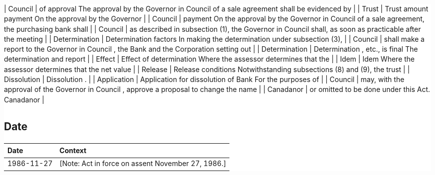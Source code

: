 | Council                                    | of approval The approval by the Governor in Council of a sale agreement shall be evidenced by                                  |
| Trust                                      | Trust amount payment On the approval by the Governor                                                                           |
| Council                                    | payment On the approval by the Governor in Council of a sale agreement, the purchasing bank shall                              |
| Council                                    | as described in subsection (1), the Governor in Council shall, as soon as practicable after the meeting                        |
| Determination                              | Determination factors In making the determination under subsection (3),                                                        |
| Council                                    | shall make a report to the Governor in Council , the Bank and the Corporation setting out                                      |
| Determination                              | Determination , etc., is final The determination and report                                                                    |
| Effect                                     | Effect of determination Where the assessor determines that the                                                                 |
| Idem                                       | Idem Where the assessor determines that the net value                                                                          |
| Release                                    | Release conditions Notwithstanding subsections (8) and (9), the trust                                                          |
| Dissolution                                | Dissolution .                                                                                                                  |
| Application                                | Application for dissolution of Bank For the purposes of                                                                        |
| Council                                    | may, with the approval of the Governor in Council , approve a proposal to change the name                                      |
| Canadanor                                  | or omitted to be done under this Act. Canadanor                                                                                |


## Date
| Date       | Context                                           |
|:-----------|:--------------------------------------------------|
| 1986-11-27 | [Note: Act in force on assent November 27, 1986.] |


